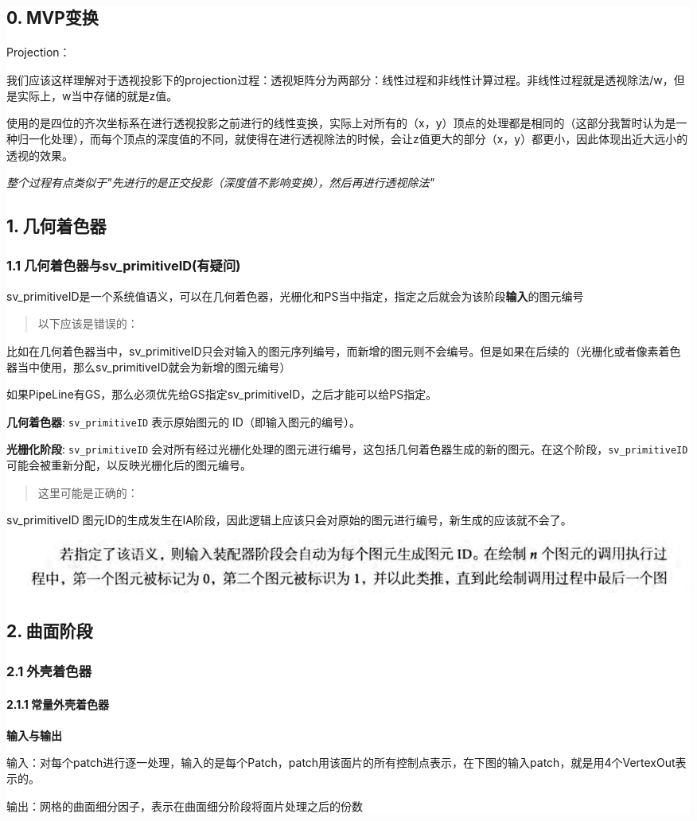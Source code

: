 ## 0. MVP变换

Projection：

我们应该这样理解对于透视投影下的projection过程：透视矩阵分为两部分：线性过程和非线性计算过程。非线性过程就是透视除法/w，但是实际上，w当中存储的就是z值。

使用的是四位的齐次坐标系在进行透视投影之前进行的线性变换，实际上对所有的（x，y）顶点的处理都是相同的（这部分我暂时认为是一种归一化处理），而每个顶点的深度值的不同，就使得在进行透视除法的时候，会让z值更大的部分（x，y）都更小，因此体现出近大远小的透视的效果。

*整个过程有点类似于"先进行的是正交投影（深度值不影响变换），然后再进行透视除法"*

## 1. 几何着色器

### 1.1 几何着色器与sv_primitiveID(有疑问)

sv_primitiveID是一个系统值语义，可以在几何着色器，光栅化和PS当中指定，指定之后就会为该阶段**输入**的图元编号

> 以下应该是错误的：

比如在几何着色器当中，sv_primitiveID只会对输入的图元序列编号，而新增的图元则不会编号。但是如果在后续的（光栅化或者像素着色器当中使用，那么sv_primitiveID就会为新增的图元编号）

如果PipeLine有GS，那么必须优先给GS指定sv_primitiveID，之后才能可以给PS指定。

**几何着色器**: `sv_primitiveID` 表示原始图元的 ID（即输入图元的编号）。

**光栅化阶段**: `sv_primitiveID` 会对所有经过光栅化处理的图元进行编号，这包括几何着色器生成的新的图元。在这个阶段，`sv_primitiveID` 可能会被重新分配，以反映光栅化后的图元编号。

> 这里可能是正确的：

sv_primitiveID 图元ID的生成发生在IA阶段，因此逻辑上应该只会对原始的图元进行编号，新生成的应该就不会了。

![image-20240901210558346](./assets/image-20240901210558346.png)

## 2. 曲面阶段

### 2.1 外壳着色器

#### 2.1.1 常量外壳着色器

**输入与输出**

输入：对每个patch进行逐一处理，输入的是每个Patch，patch用该面片的所有控制点表示，在下图的输入patch，就是用4个VertexOut表示的。

输出：网格的曲面细分因子，表示在曲面细分阶段将面片处理之后的份数
